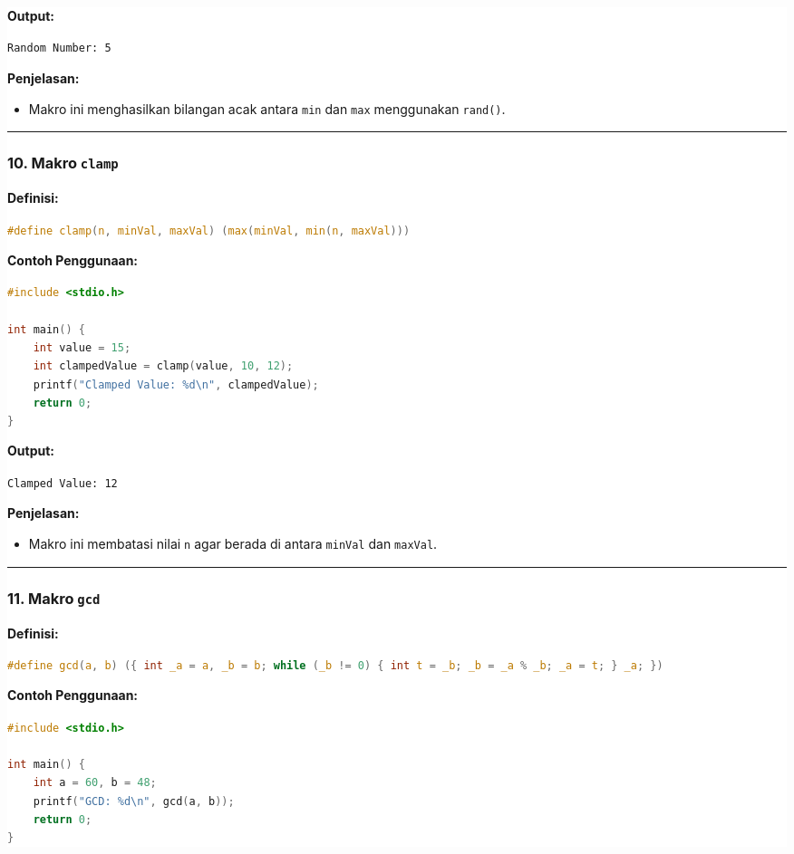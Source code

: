 **Output:**

```
Random Number: 5
```

**Penjelasan:**

- Makro ini menghasilkan bilangan acak antara `min` dan `max` menggunakan `rand()`.

---

### 10. Makro `clamp`

**Definisi:**

```c
#define clamp(n, minVal, maxVal) (max(minVal, min(n, maxVal)))
```

**Contoh Penggunaan:**

```c
#include <stdio.h>

int main() {
    int value = 15;
    int clampedValue = clamp(value, 10, 12);
    printf("Clamped Value: %d\n", clampedValue);
    return 0;
}
```

**Output:**

```
Clamped Value: 12
```

**Penjelasan:**

- Makro ini membatasi nilai `n` agar berada di antara `minVal` dan `maxVal`.

---

### 11. Makro `gcd`

**Definisi:**

```c
#define gcd(a, b) ({ int _a = a, _b = b; while (_b != 0) { int t = _b; _b = _a % _b; _a = t; } _a; })
```

**Contoh Penggunaan:**

```c
#include <stdio.h>

int main() {
    int a = 60, b = 48;
    printf("GCD: %d\n", gcd(a, b));
    return 0;
}
```
